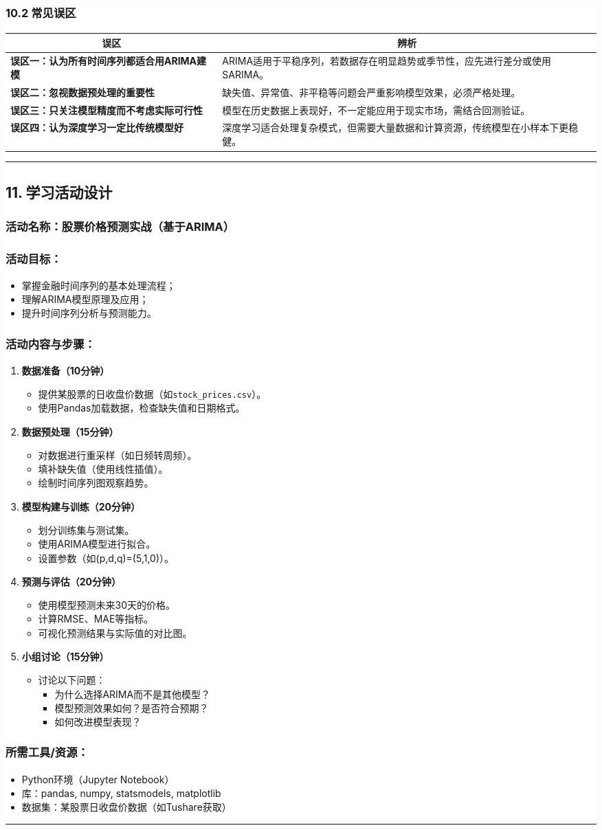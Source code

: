 
### 10.2 常见误区

| 误区 | 辨析 |
|------|------|
| **误区一：认为所有时间序列都适合用ARIMA建模** | ARIMA适用于平稳序列，若数据存在明显趋势或季节性，应先进行差分或使用SARIMA。 |
| **误区二：忽视数据预处理的重要性** | 缺失值、异常值、非平稳等问题会严重影响模型效果，必须严格处理。 |
| **误区三：只关注模型精度而不考虑实际可行性** | 模型在历史数据上表现好，不一定能应用于现实市场，需结合回测验证。 |
| **误区四：认为深度学习一定比传统模型好** | 深度学习适合处理复杂模式，但需要大量数据和计算资源，传统模型在小样本下更稳健。 |

---

## 11. 学习活动设计

### 活动名称：股票价格预测实战（基于ARIMA）

### 活动目标：
- 掌握金融时间序列的基本处理流程；
- 理解ARIMA模型原理及应用；
- 提升时间序列分析与预测能力。

### 活动内容与步骤：

1. **数据准备（10分钟）**
   - 提供某股票的日收盘价数据（如`stock_prices.csv`）。
   - 使用Pandas加载数据，检查缺失值和日期格式。

2. **数据预处理（15分钟）**
   - 对数据进行重采样（如日频转周频）。
   - 填补缺失值（使用线性插值）。
   - 绘制时间序列图观察趋势。

3. **模型构建与训练（20分钟）**
   - 划分训练集与测试集。
   - 使用ARIMA模型进行拟合。
   - 设置参数（如(p,d,q)=(5,1,0)）。

4. **预测与评估（20分钟）**
   - 使用模型预测未来30天的价格。
   - 计算RMSE、MAE等指标。
   - 可视化预测结果与实际值的对比图。

5. **小组讨论（15分钟）**
   - 讨论以下问题：
     - 为什么选择ARIMA而不是其他模型？
     - 模型预测效果如何？是否符合预期？
     - 如何改进模型表现？

### 所需工具/资源：
- Python环境（Jupyter Notebook）
- 库：pandas, numpy, statsmodels, matplotlib
- 数据集：某股票日收盘价数据（如Tushare获取）

---